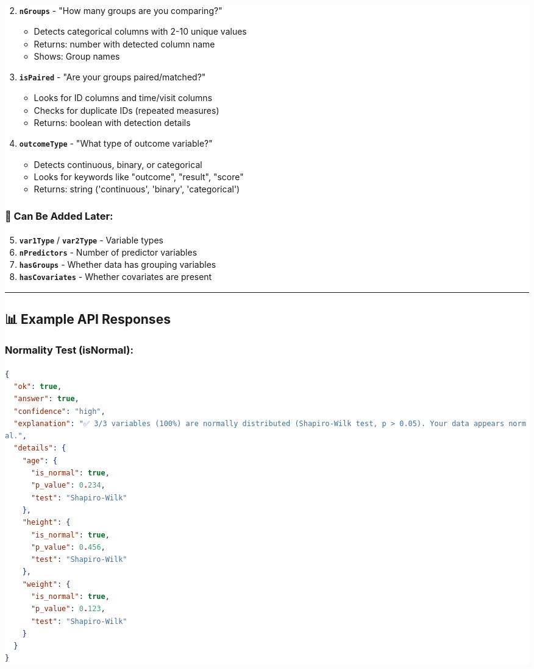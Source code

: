 2. **`nGroups`** - "How many groups are you comparing?"
   - Detects categorical columns with 2-10 unique values
   - Returns: number with detected column name
   - Shows: Group names

3. **`isPaired`** - "Are your groups paired/matched?"
   - Looks for ID columns and time/visit columns
   - Checks for duplicate IDs (repeated measures)
   - Returns: boolean with detection details

4. **`outcomeType`** - "What type of outcome variable?"
   - Detects continuous, binary, or categorical
   - Looks for keywords like "outcome", "result", "score"
   - Returns: string ('continuous', 'binary', 'categorical')

### 🔄 Can Be Added Later:
5. **`var1Type`** / **`var2Type`** - Variable types
6. **`nPredictors`** - Number of predictor variables
7. **`hasGroups`** - Whether data has grouping variables
8. **`hasCovariates`** - Whether covariates are present

---

## 📊 Example API Responses

### Normality Test (isNormal):
```json
{
  "ok": true,
  "answer": true,
  "confidence": "high",
  "explanation": "✅ 3/3 variables (100%) are normally distributed (Shapiro-Wilk test, p > 0.05). Your data appears normal.",
  "details": {
    "age": {
      "is_normal": true,
      "p_value": 0.234,
      "test": "Shapiro-Wilk"
    },
    "height": {
      "is_normal": true,
      "p_value": 0.456,
      "test": "Shapiro-Wilk"
    },
    "weight": {
      "is_normal": true,
      "p_value": 0.123,
      "test": "Shapiro-Wilk"
    }
  }
}
```
